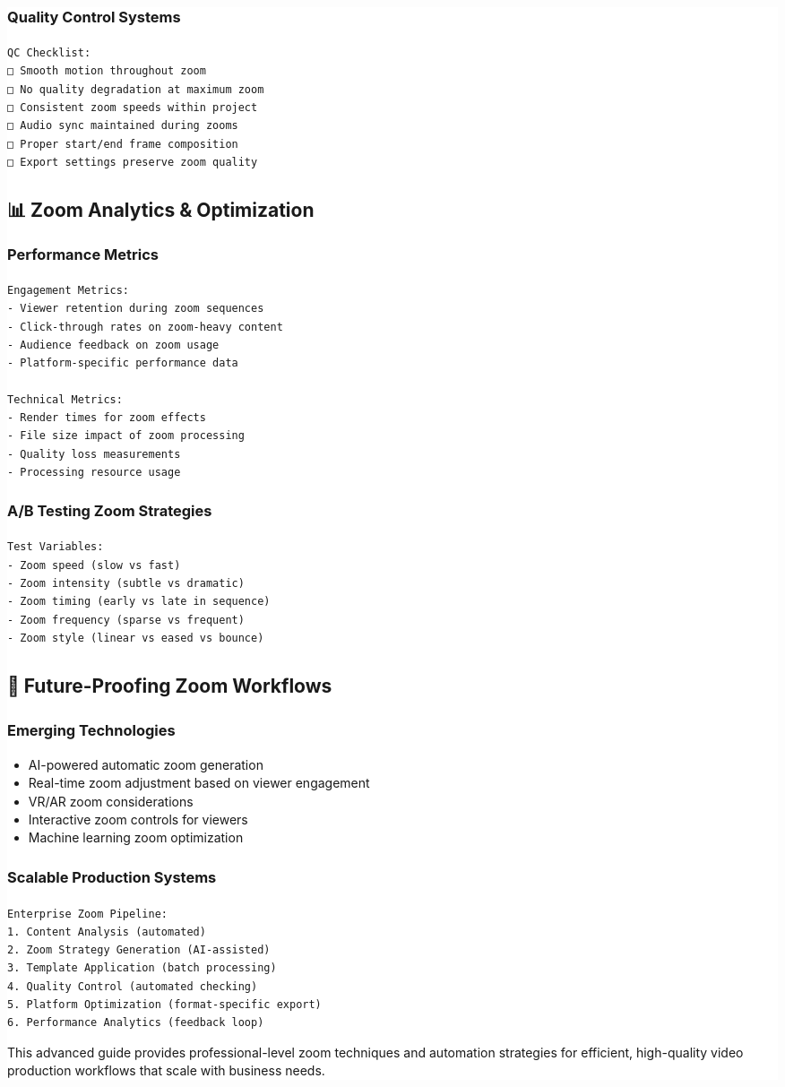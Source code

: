 ### Quality Control Systems
```
QC Checklist:
□ Smooth motion throughout zoom
□ No quality degradation at maximum zoom
□ Consistent zoom speeds within project
□ Audio sync maintained during zooms
□ Proper start/end frame composition
□ Export settings preserve zoom quality
```

## 📊 Zoom Analytics & Optimization

### Performance Metrics
```
Engagement Metrics:
- Viewer retention during zoom sequences
- Click-through rates on zoom-heavy content
- Audience feedback on zoom usage
- Platform-specific performance data

Technical Metrics:
- Render times for zoom effects
- File size impact of zoom processing
- Quality loss measurements
- Processing resource usage
```

### A/B Testing Zoom Strategies
```
Test Variables:
- Zoom speed (slow vs fast)
- Zoom intensity (subtle vs dramatic)
- Zoom timing (early vs late in sequence)
- Zoom frequency (sparse vs frequent)
- Zoom style (linear vs eased vs bounce)
```

## 🚀 Future-Proofing Zoom Workflows

### Emerging Technologies
- AI-powered automatic zoom generation
- Real-time zoom adjustment based on viewer engagement
- VR/AR zoom considerations
- Interactive zoom controls for viewers
- Machine learning zoom optimization

### Scalable Production Systems
```
Enterprise Zoom Pipeline:
1. Content Analysis (automated)
2. Zoom Strategy Generation (AI-assisted)
3. Template Application (batch processing)
4. Quality Control (automated checking)
5. Platform Optimization (format-specific export)
6. Performance Analytics (feedback loop)
```

This advanced guide provides professional-level zoom techniques and automation strategies for efficient, high-quality video production workflows that scale with business needs.